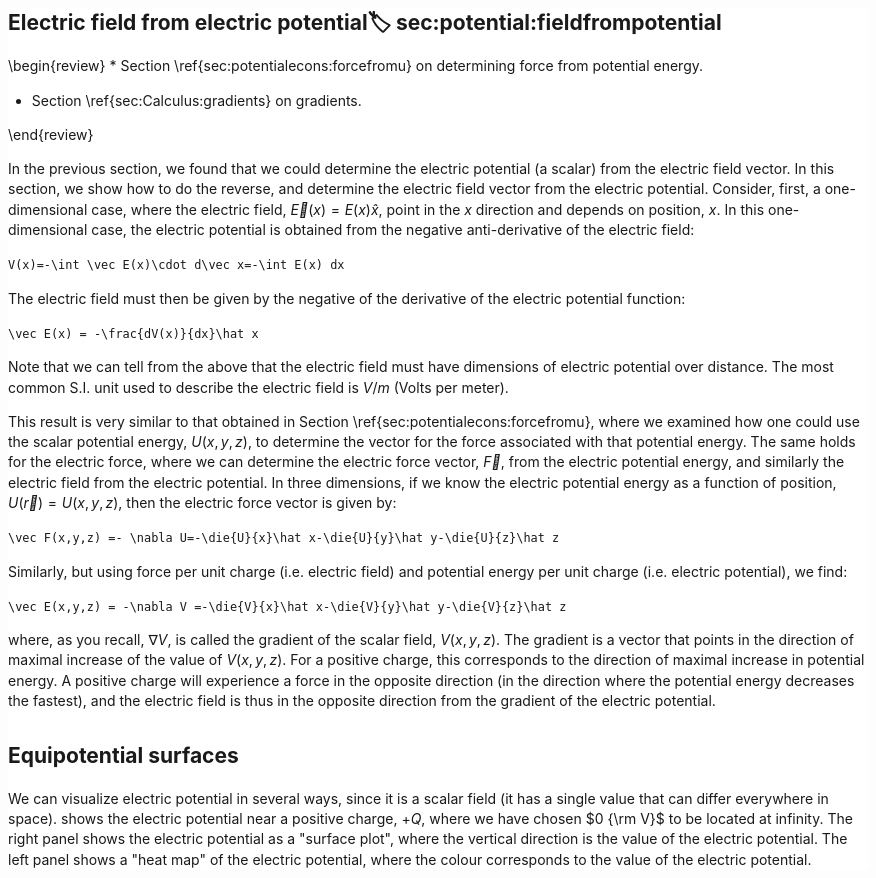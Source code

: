 
## Electric field from electric potential:label: sec:potential:fieldfrompotential


\begin{review}
	* Section \ref{sec:potentialecons:forcefromu} on determining force from potential energy.
* Section \ref{sec:Calculus:gradients} on gradients.
	
\end{review}

In the previous section, we found that we could determine the electric potential (a scalar) from the electric field vector. In this section, we show how to do the reverse, and determine the electric field vector from the electric potential. Consider, first, a one-dimensional case, where the electric field, $\vec E(x)= E(x) \hat x$, point in the $x$ direction and depends on position, $x$. In this one-dimensional case, the electric potential is obtained from the negative anti-derivative of the electric field:
```{math}
V(x)=-\int \vec E(x)\cdot d\vec x=-\int E(x) dx
```
The electric field must then be given by the negative of the derivative of the electric potential function:
```{math}
\vec E(x) = -\frac{dV(x)}{dx}\hat x
```
Note that we can tell from the above that the electric field must have dimensions of electric potential over distance. The most common S.I. unit used to describe the electric field is $\si{V/m}$ (Volts per meter). 

This result is very similar to that obtained in Section \ref{sec:potentialecons:forcefromu}, where we examined how one could use the scalar potential energy, $U(x,y,z)$, to determine the vector for the force associated with that potential energy. The same holds for the electric force, where we can determine the electric force vector, $\vec F$, from the electric potential energy, and similarly the electric field from the electric potential. In three dimensions, if we know the electric potential energy as a function of position, $U(\vec r)=U(x,y,z)$, then the electric force vector is given by:
```{math}
\vec F(x,y,z) =- \nabla U=-\die{U}{x}\hat x-\die{U}{y}\hat y-\die{U}{z}\hat z
```
Similarly, but using force per unit charge (i.e. electric field) and potential energy per unit charge (i.e. electric potential), we find:
```{math}
\vec E(x,y,z) = -\nabla V =-\die{V}{x}\hat x-\die{V}{y}\hat y-\die{V}{z}\hat z
```
where, as you recall, $\nabla V$, is called the gradient of the scalar field, $V(x,y,z)$. The gradient is a vector that points in the direction of maximal increase of the value of $V(x,y,z)$. For a positive charge, this corresponds to the direction of maximal increase in potential energy. A positive charge will experience a force in the opposite direction (in the direction where the potential energy decreases the fastest), and the electric field is thus in the opposite direction from the gradient of the electric potential.

## Equipotential surfaces
We can visualize electric potential in several ways, since it is a scalar field (it has a single value that can differ everywhere in space). [](#fig:potential:1pos) shows the electric potential near a positive charge, $+Q$, where we have chosen $0 {\rm V}$ to be located at infinity. The right panel shows the electric potential as a "surface plot", where the vertical direction is the value of the electric potential. The left panel shows a "heat map" of the electric potential, where the colour corresponds to the value of the electric potential.

